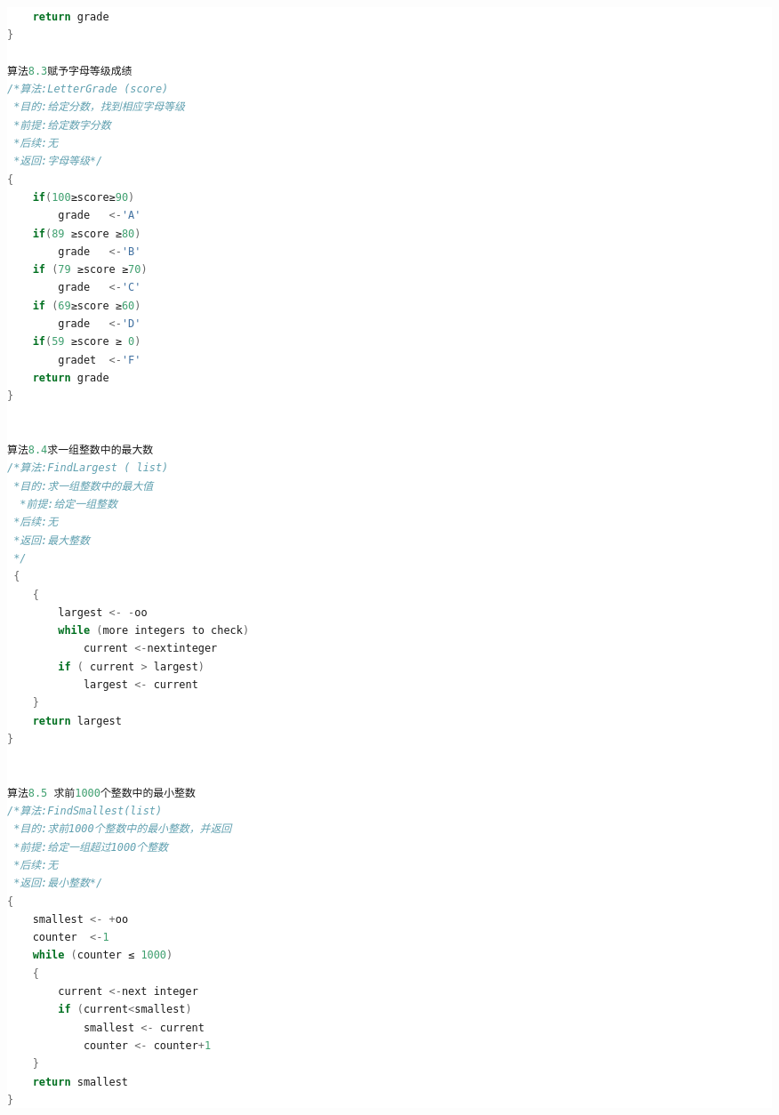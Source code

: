 ```c++
    return grade
}

算法8.3赋予字母等级成绩
/*算法:LetterGrade (score)
 *目的:给定分数，找到相应字母等级
 *前提:给定数字分数
 *后续:无
 *返回:字母等级*/
{
    if(100≥score≥90)
        grade   <-'A'
    if(89 ≥score ≥80)
        grade   <-'B'
    if (79 ≥score ≥70)
        grade   <-'C'
    if (69≥score ≥60)
        grade   <-'D'
    if(59 ≥score ≥ 0)
        gradet  <-'F'
    return grade
}


算法8.4求一组整数中的最大数
/*算法:FindLargest ( list)
 *目的:求一组整数中的最大值
  *前提:给定一组整数
 *后续:无
 *返回:最大整数
 */
 {
    {
        largest <- -oo
        while (more integers to check)
            current <-nextinteger
        if ( current > largest)
            largest <- current
    }
    return largest
}


算法8.5 求前1000个整数中的最小整数
/*算法:FindSmallest(list)
 *目的:求前1000个整数中的最小整数，并返回
 *前提:给定一组超过1000个整数
 *后续:无
 *返回:最小整数*/
{
    smallest <- +oo
    counter  <-1
    while (counter ≤ 1000)
    {
        current <-next integer
        if (current<smallest)
            smallest <- current
            counter <- counter+1
    }
    return smallest
}


```